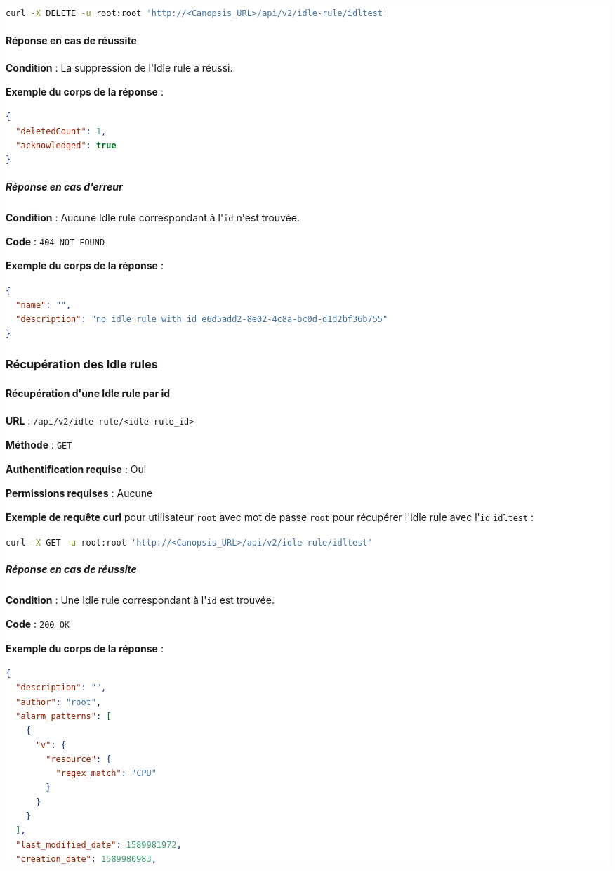 ```sh
curl -X DELETE -u root:root 'http://<Canopsis_URL>/api/v2/idle-rule/idltest'
```

#### Réponse en cas de réussite

**Condition** : La suppression de l'Idle rule a réussi.

**Exemple du corps de la réponse** :
```json
{
  "deletedCount": 1,
  "acknowledged": true
}
```

##### Réponse en cas d'erreur

**Condition** : Aucune Idle rule correspondant à l'`id` n'est trouvée.

**Code** : `404 NOT FOUND`

**Exemple du corps de la réponse** :

```json
{
  "name": "",
  "description": "no idle rule with id e6d5add2-8e02-4c8a-bc0d-d1d2bf36b755"
}
```

### Récupération des Idle rules

#### Récupération d'une Idle rule par id

**URL** : `/api/v2/idle-rule/<idle-rule_id>`

**Méthode** : `GET`

**Authentification requise** : Oui

**Permissions requises** : Aucune

**Exemple de requête curl** pour utilisateur `root` avec mot de passe `root` pour récupérer l'idle rule avec l'`id` `idltest` :

```sh
curl -X GET -u root:root 'http://<Canopsis_URL>/api/v2/idle-rule/idltest'
```

##### Réponse en cas de réussite

**Condition** : Une Idle rule correspondant à l'`id` est trouvée.

**Code** : `200 OK`

**Exemple du corps de la réponse** :
```json
{
  "description": "",
  "author": "root",
  "alarm_patterns": [
    {
      "v": {
        "resource": {
          "regex_match": "CPU"
        }
      }
    }
  ],
  "last_modified_date": 1589981972,
  "creation_date": 1589980983,
```